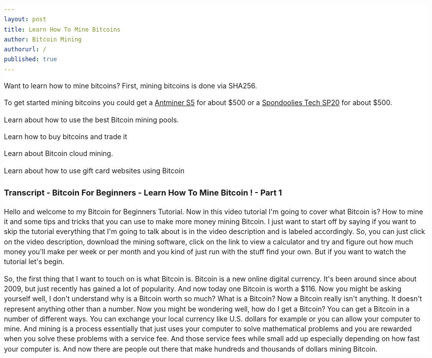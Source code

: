 ```yaml
---
layout: post
title: Learn How To Mine Bitcoins
author: Bitcoin Mining
authorurl: /
published: true
---
```



<p>Want to learn how to mine bitcoins? First, mining bitcoins is done via SHA256.
<iframe width="700" height="394" src="https://www.youtube.com/embed/j7opj5-32hw" frameborder="0" allowfullscreen></iframe>
<p>To get started mining bitcoins you could get a <a href="http://www.runtogold.com/1155ghsantminerbitcoinminer">Antminer S5</a> for about $500 or a <a href="http://www.runtogold.com/17thsspondooliesbitcoinminer">Spondoolies Tech SP20</a> for about $500.
<iframe width="700" height="394" src="https://www.youtube.com/embed/ZEV3QFj19u8" frameborder="0" allowfullscreen></iframe>
<p>Learn about how to use the best Bitcoin mining pools.
<iframe width="700" height="394" src="https://www.youtube.com/embed/pvrVtCOGTWY" frameborder="0" allowfullscreen></iframe>
<p>Learn how to buy bitcoins and trade it
<iframe width="700" height="394" src="https://www.youtube.com/embed/GzSPSK6cn8E" frameborder="0" allowfullscreen></iframe>
<p>Learn about Bitcoin cloud mining.
<iframe width="700" height="394" src="https://www.youtube.com/embed/Bd1doftVUHg" frameborder="0" allowfullscreen></iframe>
<p>Learn about how to use gift card websites using Bitcoin
<iframe width="700" height="394" src="https://www.youtube.com/embed/Ibh0AnQuyyA" frameborder="0" allowfullscreen></iframe>

### Transcript - Bitcoin For Beginners - Learn How To Mine Bitcoin ! - Part 1
<p>Hello and welcome to my Bitcoin for Beginners Tutorial.  Now in this video tutorial I'm going to cover what Bitcoin is?  How to mine it and some tips and tricks that you can use to make more money mining Bitcoin.  I just want to start off by saying if you want to skip the tutorial everything that I'm going to talk about is in the video description and is labeled accordingly.  So, you can just click on the video description, download the mining software, click on the link to view a calculator and try and figure out how much money you'll make per week or per month and you kind of just run with the stuff find your own.  But if you want to watch the tutorial let's begin.
<p>
So, the first thing that I want to touch on is what Bitcoin is.  Bitcoin is a new online digital currency.  It's been around since about 2009, but just recently has gained a lot of popularity.  And now today one Bitcoin is worth a $116.  Now you might be asking yourself well, I don't understand why is a Bitcoin worth so much?  What is a Bitcoin?  Now a Bitcoin really isn't anything.  It doesn't represent anything other than a number.  Now you might be wondering well, how do I get a Bitcoin?  You can get a Bitcoin in a number of different ways.  You can exchange your local currency like U.S. dollars for example or you can allow your computer to mine.  And mining is a process essentially that just uses your computer to solve mathematical problems and you are rewarded when you solve these problems with a service fee.  And those service fees while small add up especially depending on how fast your computer is.  And now there are people out there that make hundreds and thousands of dollars mining Bitcoin.
<p>